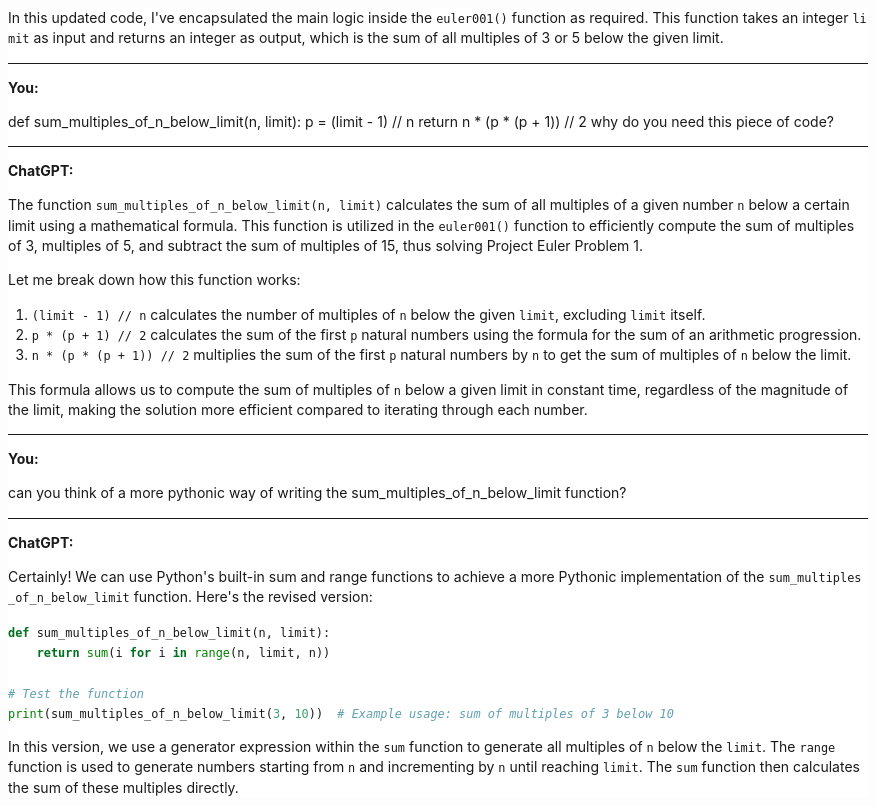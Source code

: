 In this updated code, I've encapsulated the main logic inside the `euler001()` function as required. This function takes an integer `limit` as input and returns an integer as output, which is the sum of all multiples of 3 or 5 below the given limit.

* * *

**You:**

def sum_multiples_of_n_below_limit(n, limit):
    p = (limit - 1) // n
    return n * (p * (p + 1)) // 2
why do you need this piece of code?


* * *

**ChatGPT:**

The function `sum_multiples_of_n_below_limit(n, limit)` calculates the sum of all multiples of a given number `n` below a certain limit using a mathematical formula. This function is utilized in the `euler001()` function to efficiently compute the sum of multiples of 3, multiples of 5, and subtract the sum of multiples of 15, thus solving Project Euler Problem 1.

Let me break down how this function works:

1. `(limit - 1) // n` calculates the number of multiples of `n` below the given `limit`, excluding `limit` itself.
2. `p * (p + 1) // 2` calculates the sum of the first `p` natural numbers using the formula for the sum of an arithmetic progression.
3. `n * (p * (p + 1)) // 2` multiplies the sum of the first `p` natural numbers by `n` to get the sum of multiples of `n` below the limit.

This formula allows us to compute the sum of multiples of `n` below a given limit in constant time, regardless of the magnitude of the limit, making the solution more efficient compared to iterating through each number.

* * *

**You:**

can you think of a more pythonic way of writing the sum_multiples_of_n_below_limit function?


* * *

**ChatGPT:**

Certainly! We can use Python's built-in sum and range functions to achieve a more Pythonic implementation of the `sum_multiples_of_n_below_limit` function. Here's the revised version:

```python
def sum_multiples_of_n_below_limit(n, limit):
    return sum(i for i in range(n, limit, n))

# Test the function
print(sum_multiples_of_n_below_limit(3, 10))  # Example usage: sum of multiples of 3 below 10
```

In this version, we use a generator expression within the `sum` function to generate all multiples of `n` below the `limit`. The `range` function is used to generate numbers starting from `n` and incrementing by `n` until reaching `limit`. The `sum` function then calculates the sum of these multiples directly.
